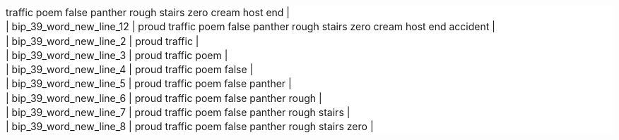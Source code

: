 traffic
poem
false
panther
rough
stairs
zero
cream
host
end |  
| bip_39_word_new_line_12 | proud
traffic
poem
false
panther
rough
stairs
zero
cream
host
end
accident |  
| bip_39_word_new_line_2 | proud
traffic |  
| bip_39_word_new_line_3 | proud
traffic
poem |  
| bip_39_word_new_line_4 | proud
traffic
poem
false |  
| bip_39_word_new_line_5 | proud
traffic
poem
false
panther |  
| bip_39_word_new_line_6 | proud
traffic
poem
false
panther
rough |  
| bip_39_word_new_line_7 | proud
traffic
poem
false
panther
rough
stairs |  
| bip_39_word_new_line_8 | proud
traffic
poem
false
panther
rough
stairs
zero |  